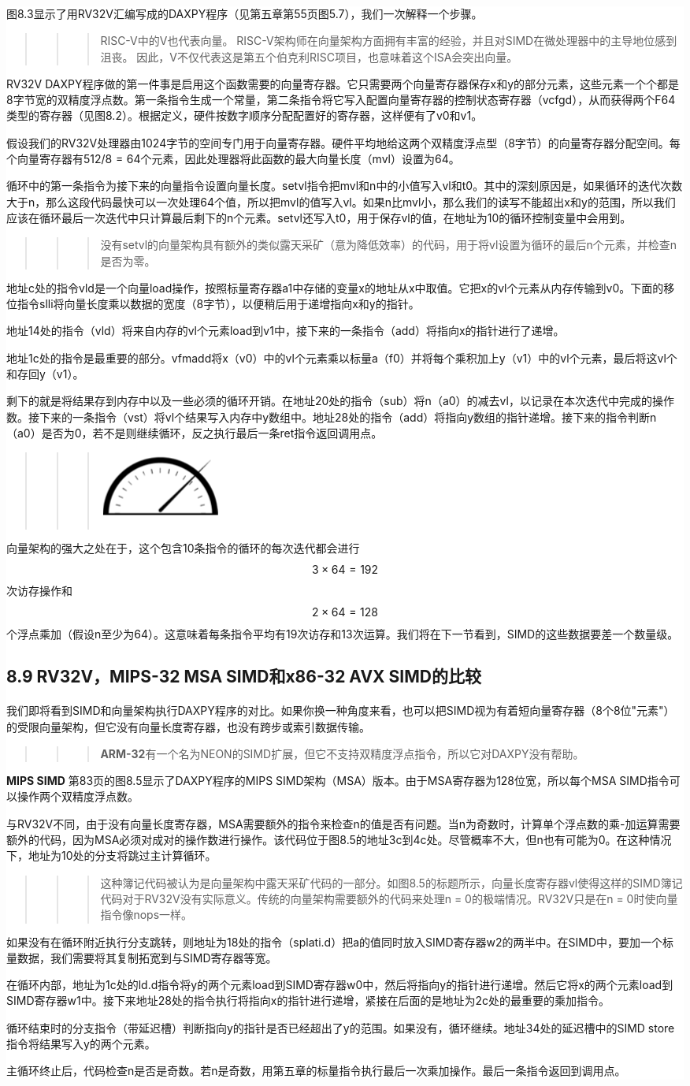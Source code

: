 图8.3显示了用RV32V汇编写成的DAXPY程序（见第五章第55页图5.7），我们一次解释一个步骤。

> >> RISC-V中的V也代表向量。 RISC-V架构师在向量架构方面拥有丰富的经验，并且对SIMD在微处理器中的主导地位感到沮丧。 因此，V不仅代表这是第五个伯克利RISC项目，也意味着这个ISA会突出向量。

RV32V DAXPY程序做的第一件事是启用这个函数需要的向量寄存器。它只需要两个向量寄存器保存x和y的部分元素，这些元素一个个都是8字节宽的双精度浮点数。第一条指令生成一个常量，第二条指令将它写入配置向量寄存器的控制状态寄存器（vcfgd），从而获得两个F64类型的寄存器（见图8.2）。根据定义，硬件按数字顺序分配配置好的寄存器，这样便有了v0和v1。

假设我们的RV32V处理器由1024字节的空间专门用于向量寄存器。硬件平均地给这两个双精度浮点型（8字节）的向量寄存器分配空间。每个向量寄存器有$512/8 = 64$个元素，因此处理器将此函数的最大向量长度（mvl）设置为64。

循环中的第一条指令为接下来的向量指令设置向量长度。setvl指令把mvl和n中的小值写入vl和t0。其中的深刻原因是，如果循环的迭代次数大于n，那么这段代码最快可以一次处理64个值，所以把mvl的值写入vl。如果n比mvl小，那么我们的读写不能超出x和y的范围，所以我们应该在循环最后一次迭代中只计算最后剩下的n个元素。setvl还写入t0，用于保存vl的值，在地址为10的循环控制变量中会用到。

>>>没有setvl的向量架构具有额外的类似露天采矿（意为降低效率）的代码，用于将vl设置为循环的最后n个元素，并检查n是否为零。

地址c处的指令vld是一个向量load操作，按照标量寄存器a1中存储的变量x的地址从x中取值。它把x的vl个元素从内存传输到v0。下面的移位指令slli将向量长度乘以数据的宽度（8字节），以便稍后用于递增指向x和y的指针。

地址14处的指令（vld）将来自内存的vl个元素load到v1中，接下来的一条指令（add）将指向x的指针进行了递增。

地址1c处的指令是最重要的部分。vfmadd将x（v0）中的vl个元素乘以标量a（f0）并将每个乘积加上y（v1）中的vl个元素，最后将这vl个和存回y（v1）。

剩下的就是将结果存到内存中以及一些必须的循环开销。在地址20处的指令（sub）将n（a0）的减去vl，以记录在本次迭代中完成的操作数。接下来的一条指令（vst）将vl个结果写入内存中y数组中。地址28处的指令（add）将指向y数组的指针递增。接下来的指令判断n（a0）是否为0，若不是则继续循环，反之执行最后一条ret指令返回调用点。

>>>![](pics/icon3.png)

向量架构的强大之处在于，这个包含10条指令的循环的每次迭代都会进行 $$3 \times 64 = 192$$ 次访存操作和 $$2 \times 64 = 128$$ 个浮点乘加（假设n至少为64）。这意味着每条指令平均有19次访存和13次运算。我们将在下一节看到，SIMD的这些数据要差一个数量级。

## 8.9 RV32V，MIPS-32 MSA SIMD和x86-32 AVX SIMD的比较

我们即将看到SIMD和向量架构执行DAXPY程序的对比。如果你换一种角度来看，也可以把SIMD视为有着短向量寄存器（8个8位"元素"）的受限向量架构，但它没有向量长度寄存器，也没有跨步或索引数据传输。

> >>**ARM-32**有一个名为NEON的SIMD扩展，但它不支持双精度浮点指令，所以它对DAXPY没有帮助。

**MIPS SIMD** 第83页的图8.5显示了DAXPY程序的MIPS SIMD架构（MSA）版本。由于MSA寄存器为128位宽，所以每个MSA SIMD指令可以操作两个双精度浮点数。

与RV32V不同，由于没有向量长度寄存器，MSA需要额外的指令来检查n的值是否有问题。当n为奇数时，计算单个浮点数的乘-加运算需要额外的代码，因为MSA必须对成对的操作数进行操作。该代码位于图8.5的地址3c到4c处。尽管概率不大，但n也有可能为0。在这种情况下，地址为10处的分支将跳过主计算循环。

> >> 这种簿记代码被认为是向量架构中露天采矿代码的一部分。如图8.5的标题所示，向量长度寄存器vl使得这样的SIMD簿记代码对于RV32V没有实际意义。传统的向量架构需要额外的代码来处理n = 0的极端情况。RV32V只是在n = 0时使向量指令像nops一样。

如果没有在循环附近执行分支跳转，则地址为18处的指令（splati.d）把a的值同时放入SIMD寄存器w2的两半中。在SIMD中，要加一个标量数据，我们需要将其复制拓宽到与SIMD寄存器等宽。

在循环内部，地址为1c处的ld.d指令将y的两个元素load到SIMD寄存器w0中，然后将指向y的指针进行递增。然后它将x的两个元素load到SIMD寄存器w1中。接下来地址28处的指令执行将指向x的指针进行递增，紧接在后面的是地址为2c处的最重要的乘加指令。

循环结束时的分支指令（带延迟槽）判断指向y的指针是否已经超出了y的范围。如果没有，循环继续。地址34处的延迟槽中的SIMD store指令将结果写入y的两个元素。

主循环终止后，代码检查n是否是奇数。若n是奇数，用第五章的标量指令执行最后一次乘加操作。最后一条指令返回到调用点。
